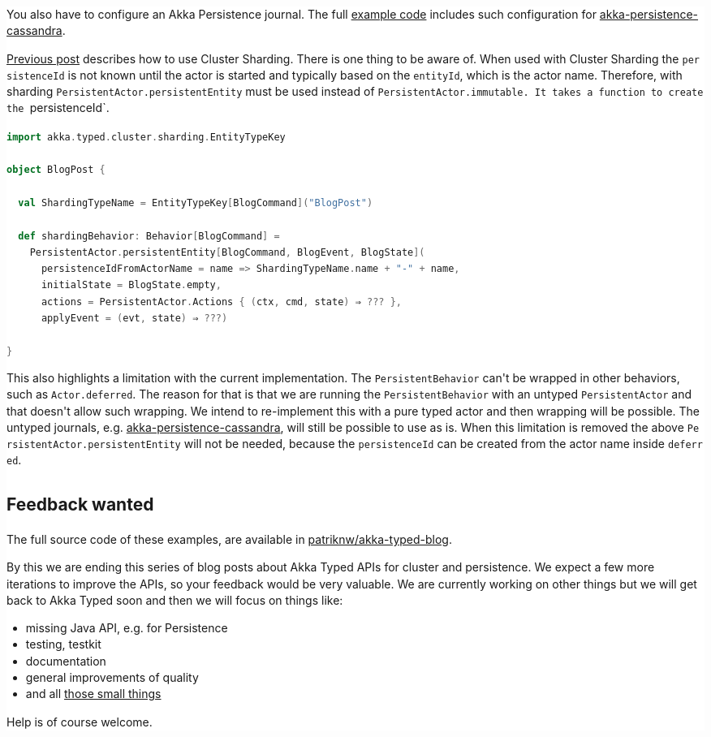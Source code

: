 You also have to configure an Akka Persistence journal. The full [example code](https://github.com/patriknw/akka-typed-blog) includes such configuration for [akka-persistence-cassandra](https://github.com/akka/akka-persistence-cassandra).

[Previous post](https://akka.io/blog/2017/10/04/typed-cluster-tools) describes how to use Cluster Sharding. There is one thing to be aware of. When used with Cluster Sharding the `persistenceId` is not known until the actor is started and typically based on the `entityId`, which is the actor name. Therefore, with sharding `PersistentActor.persistentEntity` must be used instead of `PersistentActor.immutable. It takes a function to create the `persistenceId`.

```scala
import akka.typed.cluster.sharding.EntityTypeKey

object BlogPost {

  val ShardingTypeName = EntityTypeKey[BlogCommand]("BlogPost")
  
  def shardingBehavior: Behavior[BlogCommand] =
    PersistentActor.persistentEntity[BlogCommand, BlogEvent, BlogState](
      persistenceIdFromActorName = name => ShardingTypeName.name + "-" + name,
      initialState = BlogState.empty,
      actions = PersistentActor.Actions { (ctx, cmd, state) ⇒ ??? },
      applyEvent = (evt, state) ⇒ ???)

}
```

This also highlights a limitation with the current implementation. The `PersistentBehavior` can't be wrapped in other behaviors, such as `Actor.deferred`. The reason for that is that we are running the `PersistentBehavior` with an untyped `PersistentActor` and that doesn't allow such wrapping. We intend to re-implement this with a pure typed actor and then wrapping will be possible. The untyped journals, e.g. [akka-persistence-cassandra](https://github.com/akka/akka-persistence-cassandra), will still be possible to use as is. When this limitation is removed the above `PersistentActor.persistentEntity` will not be needed, because the `persistenceId` can be created from the actor name inside `deferred`.

## Feedback wanted

The full source code of these examples, are available in [patriknw/akka-typed-blog](https://github.com/patriknw/akka-typed-blog).

By this we are ending this series of blog posts about Akka Typed APIs for cluster and persistence. We expect a few more iterations to improve the APIs, so your feedback would be very valuable. We are currently working on other things but we will get back to Akka Typed soon and then we will focus on things like:

* missing Java API, e.g. for Persistence
* testing, testkit 
* documentation
* general improvements of quality
* and all [those small things](https://github.com/akka/akka/issues?q=is%3Aopen+is%3Aissue+label%3At%3Atyped)

Help is of course welcome.
